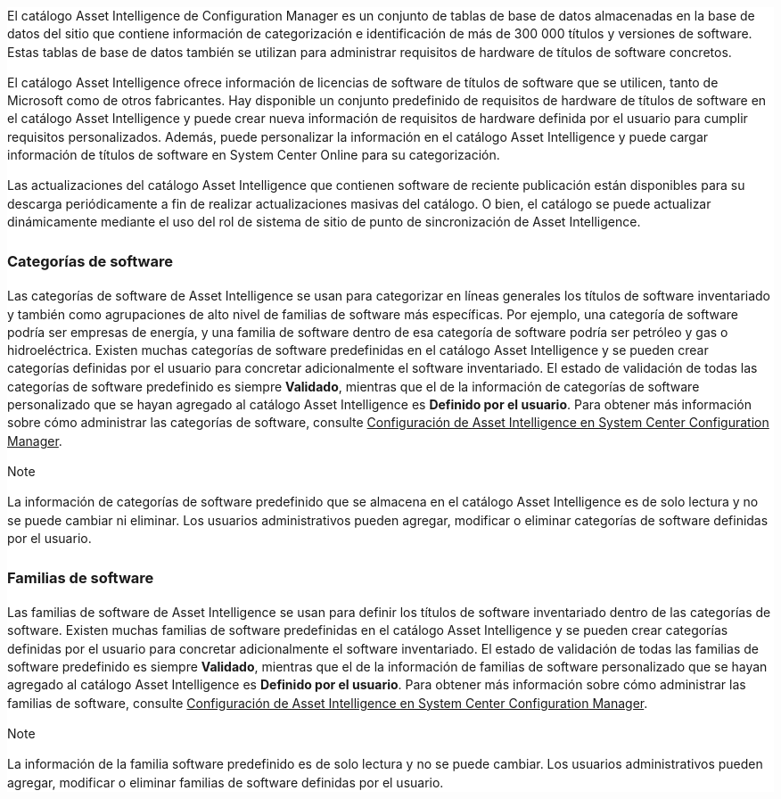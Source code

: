  El catálogo Asset Intelligence de Configuration Manager es un conjunto de tablas de base de datos almacenadas en la base de datos del sitio que contiene información de categorización e identificación de más de 300 000 títulos y versiones de software. Estas tablas de base de datos también se utilizan para administrar requisitos de hardware de títulos de software concretos.  

 El catálogo Asset Intelligence ofrece información de licencias de software de títulos de software que se utilicen, tanto de Microsoft como de otros fabricantes. Hay disponible un conjunto predefinido de requisitos de hardware de títulos de software en el catálogo Asset Intelligence y puede crear nueva información de requisitos de hardware definida por el usuario para cumplir requisitos personalizados. Además, puede personalizar la información en el catálogo Asset Intelligence y puede cargar información de títulos de software en System Center Online para su categorización.  

 Las actualizaciones del catálogo Asset Intelligence que contienen software de reciente publicación están disponibles para su descarga periódicamente a fin de realizar actualizaciones masivas del catálogo. O bien, el catálogo se puede actualizar dinámicamente mediante el uso del rol de sistema de sitio de punto de sincronización de Asset Intelligence.  

###  <a name="a-namebkmksoftwarecategoriesa-software-categories"></a><a name="BKMK_SoftwareCategories"></a> Categorías de software  
 Las categorías de software de Asset Intelligence se usan para categorizar en líneas generales los títulos de software inventariado y también como agrupaciones de alto nivel de familias de software más específicas. Por ejemplo, una categoría de software podría ser empresas de energía, y una familia de software dentro de esa categoría de software podría ser petróleo y gas o hidroeléctrica. Existen muchas categorías de software predefinidas en el catálogo Asset Intelligence y se pueden crear categorías definidas por el usuario para concretar adicionalmente el software inventariado. El estado de validación de todas las categorías de software predefinido es siempre **Validado**, mientras que el de la información de categorías de software personalizado que se hayan agregado al catálogo Asset Intelligence es **Definido por el usuario**. Para obtener más información sobre cómo administrar las categorías de software, consulte [Configuración de Asset Intelligence en System Center Configuration Manager](../../../../core/clients/manage/asset-intelligence/configuring-asset-intelligence.md).  

> [!NOTE]  
>  La información de categorías de software predefinido que se almacena en el catálogo Asset Intelligence es de solo lectura y no se puede cambiar ni eliminar. Los usuarios administrativos pueden agregar, modificar o eliminar categorías de software definidas por el usuario.  

###  <a name="a-namebkmksoftwarefamiliesa-software-families"></a><a name="BKMK_SoftwareFamilies"></a> Familias de software  
 Las familias de software de Asset Intelligence se usan para definir los títulos de software inventariado dentro de las categorías de software. Existen muchas familias de software predefinidas en el catálogo Asset Intelligence y se pueden crear categorías definidas por el usuario para concretar adicionalmente el software inventariado. El estado de validación de todas las familias de software predefinido es siempre **Validado**, mientras que el de la información de familias de software personalizado que se hayan agregado al catálogo Asset Intelligence es **Definido por el usuario**. Para obtener más información sobre cómo administrar las familias de software, consulte [Configuración de Asset Intelligence en System Center Configuration Manager](../../../../core/clients/manage/asset-intelligence/configuring-asset-intelligence.md).  

> [!NOTE]  
>  La información de la familia software predefinido es de solo lectura y no se puede cambiar. Los usuarios administrativos pueden agregar, modificar o eliminar familias de software definidas por el usuario.  
